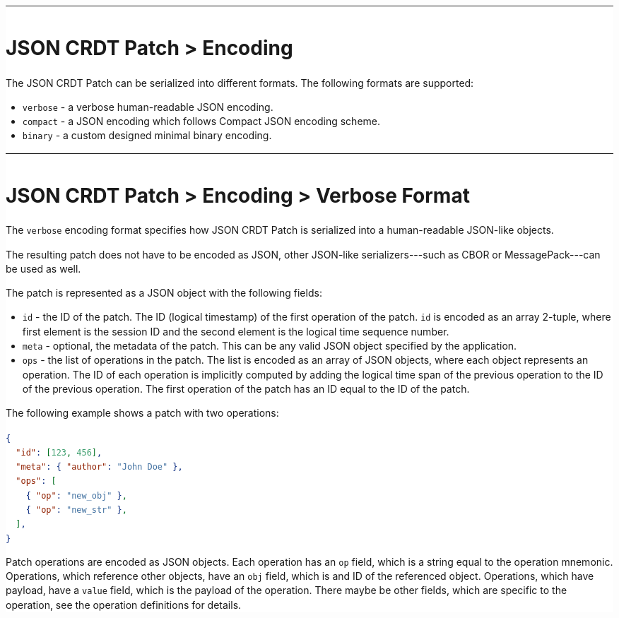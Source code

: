 
---

# JSON CRDT Patch > Encoding

The JSON CRDT Patch can be serialized into different formats. The following
formats are supported:

- `verbose` - a verbose human-readable JSON encoding.
- `compact` - a JSON encoding which follows Compact JSON encoding scheme.
- `binary` - a custom designed minimal binary encoding.


---

# JSON CRDT Patch > Encoding > Verbose Format

The `verbose` encoding format specifies how JSON CRDT Patch is serialized into
a human-readable JSON-like objects.

The resulting patch does not have to be encoded as JSON, other JSON-like
serializers---such as CBOR or MessagePack---can be used as well.

The patch is represented as a JSON object with the following fields:

- `id` - the ID of the patch. The ID (logical timestamp) of the first operation
  of the patch. `id` is encoded as an array 2-tuple, where first element is the
  session ID and the second element is the  logical time sequence number.
- `meta` - optional, the metadata of the patch. This can be any valid JSON
  object specified by the application.
- `ops` - the list of operations in the patch. The list is encoded as an array
  of JSON objects, where each object represents an operation. The ID of each
  operation is implicitly computed by adding the logical time span of the
  previous operation to the ID of the previous operation. The first operation
  of the patch has an ID equal to the ID of the patch.

The following example shows a patch with two operations:

```json
{
  "id": [123, 456],
  "meta": { "author": "John Doe" },
  "ops": [
    { "op": "new_obj" },
    { "op": "new_str" },
  ],
}
```

Patch operations are encoded as JSON objects. Each operation has an `op` field,
which is a string equal to the operation mnemonic. Operations, which reference
other objects, have an `obj` field, which is and ID of the referenced object.
Operations, which have payload, have a `value` field, which is the payload of
the operation. There maybe be other fields, which are specific to the
operation, see the operation definitions for details.


[json-crdt]: /specs/json-crdt
[json-patch]: https://datatracker.ietf.org/doc/html/rfc6902
[license]: https://creativecommons.org/licenses/by-sa/4.0/